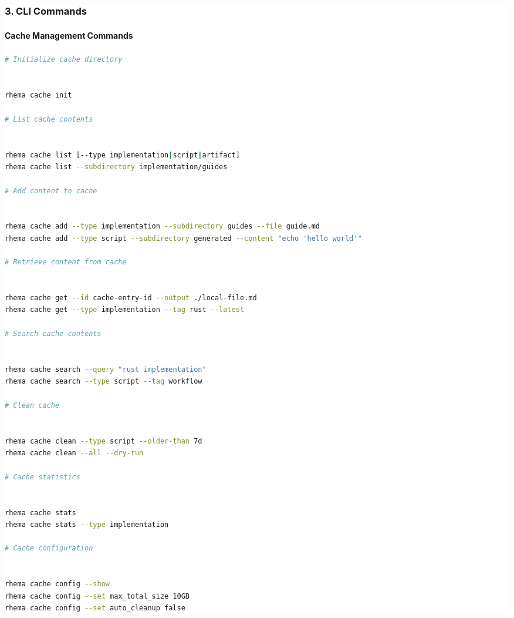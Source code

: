 ### 3. CLI Commands


#### Cache Management Commands


```bash
# Initialize cache directory


rhema cache init

# List cache contents


rhema cache list [--type implementation|script|artifact]
rhema cache list --subdirectory implementation/guides

# Add content to cache


rhema cache add --type implementation --subdirectory guides --file guide.md
rhema cache add --type script --subdirectory generated --content "echo 'hello world'"

# Retrieve content from cache


rhema cache get --id cache-entry-id --output ./local-file.md
rhema cache get --type implementation --tag rust --latest

# Search cache contents


rhema cache search --query "rust implementation"
rhema cache search --type script --tag workflow

# Clean cache


rhema cache clean --type script --older-than 7d
rhema cache clean --all --dry-run

# Cache statistics


rhema cache stats
rhema cache stats --type implementation

# Cache configuration


rhema cache config --show
rhema cache config --set max_total_size 10GB
rhema cache config --set auto_cleanup false
```
